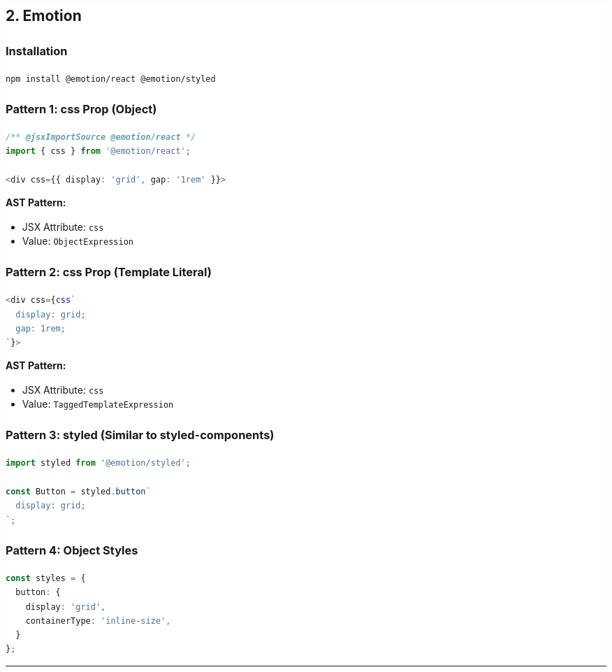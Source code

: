 
## 2. Emotion

### Installation
```bash
npm install @emotion/react @emotion/styled
```

### Pattern 1: css Prop (Object)
```typescript
/** @jsxImportSource @emotion/react */
import { css } from '@emotion/react';

<div css={{ display: 'grid', gap: '1rem' }}>
```

**AST Pattern:**
- JSX Attribute: `css`
- Value: `ObjectExpression`

### Pattern 2: css Prop (Template Literal)
```typescript
<div css={css`
  display: grid;
  gap: 1rem;
`}>
```

**AST Pattern:**
- JSX Attribute: `css`
- Value: `TaggedTemplateExpression`

### Pattern 3: styled (Similar to styled-components)
```typescript
import styled from '@emotion/styled';

const Button = styled.button`
  display: grid;
`;
```

### Pattern 4: Object Styles
```typescript
const styles = {
  button: {
    display: 'grid',
    containerType: 'inline-size',
  }
};
```

---
